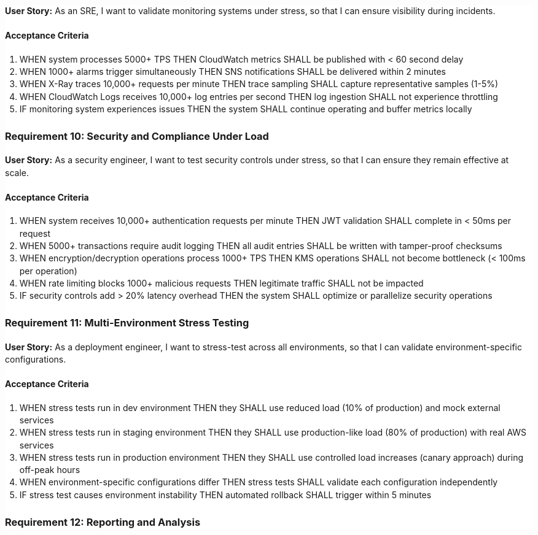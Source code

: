 **User Story:** As an SRE, I want to validate monitoring systems under stress, so that I can ensure visibility during incidents.

#### Acceptance Criteria

1. WHEN system processes 5000+ TPS THEN CloudWatch metrics SHALL be published with < 60 second delay
2. WHEN 1000+ alarms trigger simultaneously THEN SNS notifications SHALL be delivered within 2 minutes
3. WHEN X-Ray traces 10,000+ requests per minute THEN trace sampling SHALL capture representative samples (1-5%)
4. WHEN CloudWatch Logs receives 10,000+ log entries per second THEN log ingestion SHALL not experience throttling
5. IF monitoring system experiences issues THEN the system SHALL continue operating and buffer metrics locally

### Requirement 10: Security and Compliance Under Load

**User Story:** As a security engineer, I want to test security controls under stress, so that I can ensure they remain effective at scale.

#### Acceptance Criteria

1. WHEN system receives 10,000+ authentication requests per minute THEN JWT validation SHALL complete in < 50ms per request
2. WHEN 5000+ transactions require audit logging THEN all audit entries SHALL be written with tamper-proof checksums
3. WHEN encryption/decryption operations process 1000+ TPS THEN KMS operations SHALL not become bottleneck (< 100ms per operation)
4. WHEN rate limiting blocks 1000+ malicious requests THEN legitimate traffic SHALL not be impacted
5. IF security controls add > 20% latency overhead THEN the system SHALL optimize or parallelize security operations

### Requirement 11: Multi-Environment Stress Testing

**User Story:** As a deployment engineer, I want to stress-test across all environments, so that I can validate environment-specific configurations.

#### Acceptance Criteria

1. WHEN stress tests run in dev environment THEN they SHALL use reduced load (10% of production) and mock external services
2. WHEN stress tests run in staging environment THEN they SHALL use production-like load (80% of production) with real AWS services
3. WHEN stress tests run in production environment THEN they SHALL use controlled load increases (canary approach) during off-peak hours
4. WHEN environment-specific configurations differ THEN stress tests SHALL validate each configuration independently
5. IF stress test causes environment instability THEN automated rollback SHALL trigger within 5 minutes

### Requirement 12: Reporting and Analysis
